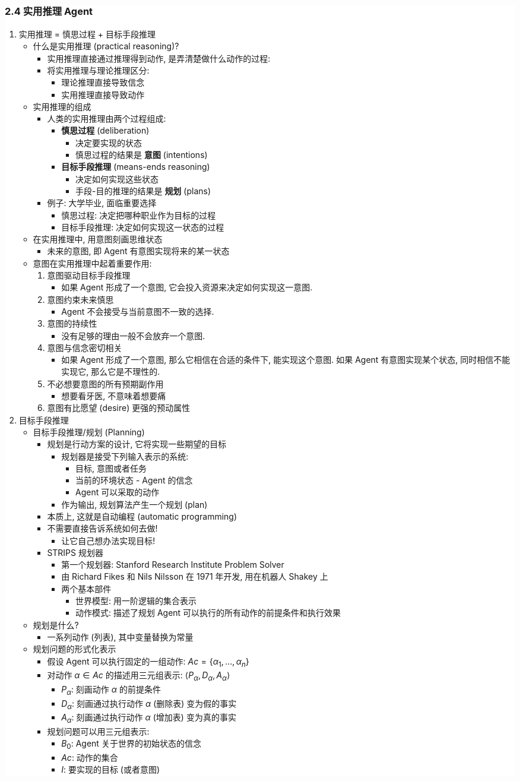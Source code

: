 

### 2.4 实用推理 Agent

1. 实用推理 = 慎思过程 + 目标手段推理
    - 什么是实用推理 (practical reasoning)?
        - 实用推理直接通过推理得到动作, 是弄清楚做什么动作的过程: 
        - 将实用推理与理论推理区分: 
            - 理论推理直接导致信念
            - 实用推理直接导致动作
    - 实用推理的组成
        - 人类的实用推理由两个过程组成: 
            - **慎思过程** (deliberation) 
                - 决定要实现的状态
                - 慎思过程的结果是 **意图** (intentions) 
            - **目标手段推理** (means-ends reasoning) 
                - 决定如何实现这些状态
                - 手段-目的推理的结果是 **规划** (plans) 
        - 例子: 大学毕业, 面临重要选择
            - 慎思过程: 决定把哪种职业作为目标的过程
            - 目标手段推理: 决定如何实现这一状态的过程
    - 在实用推理中, 用意图刻画思维状态
        - 未来的意图, 即 Agent 有意图实现将来的某一状态
    - 意图在实用推理中起着重要作用: 
        1. 意图驱动目标手段推理
            - 如果 Agent 形成了一个意图, 它会投入资源来决定如何实现这一意图. 
        2. 意图约束未来慎思
            - Agent 不会接受与当前意图不一致的选择. 
        3. 意图的持续性
            - 没有足够的理由一般不会放弃一个意图. 
        4. 意图与信念密切相关
            - 如果 Agent 形成了一个意图, 那么它相信在合适的条件下, 能实现这个意图. 如果 Agent 有意图实现某个状态, 同时相信不能实现它, 那么它是不理性的. 
        5. 不必想要意图的所有预期副作用
            - 想要看牙医, 不意味着想要痛
        6. 意图有比愿望 (desire) 更强的预动属性
2. 目标手段推理
    - 目标手段推理/规划 (Planning) 
        - 规划是行动方案的设计, 它将实现一些期望的目标
            - 规划器是接受下列输入表示的系统: 
                - 目标, 意图或者任务
                - 当前的环境状态 - Agent 的信念
                - Agent 可以采取的动作
            - 作为输出, 规划算法产生一个规划 (plan) 
        - 本质上, 这就是自动编程 (automatic programming) 
        - 不需要直接告诉系统如何去做! 
            - 让它自己想办法实现目标! 
        - STRIPS 规划器
            - 第一个规划器: Stanford Research Institute Problem Solver
            - 由 Richard Fikes 和 Nils Nilsson 在 1971 年开发, 用在机器人 Shakey 上
            - 两个基本部件
                - 世界模型: 用一阶逻辑的集合表示
                - 动作模式: 描述了规划 Agent 可以执行的所有动作的前提条件和执行效果
    - 规划是什么? 
        - 一系列动作 (列表), 其中变量替换为常量
    - 规划问题的形式化表示
        - 假设 Agent 可以执行固定的一组动作: $Ac = \{ \alpha_1, \ldots, \alpha_n \}$
        - 对动作 $\alpha \in Ac$ 的描述用三元组表示: $\left< P_{\alpha}, D_{\alpha}, A_{\alpha} \right>$ 
            - $P_{\alpha}$: 刻画动作 $\alpha$ 的前提条件
            - $D_{\alpha}$: 刻画通过执行动作 $\alpha$ (删除表) 变为假的事实
            - $A_{\alpha}$: 刻画通过执行动作 $\alpha$ (增加表) 变为真的事实
        - 规划问题可以用三元组表示: 
            - $B_0$: Agent 关于世界的初始状态的信念
            - $Ac$: 动作的集合
            - $I$: 要实现的目标 (或者意图) 